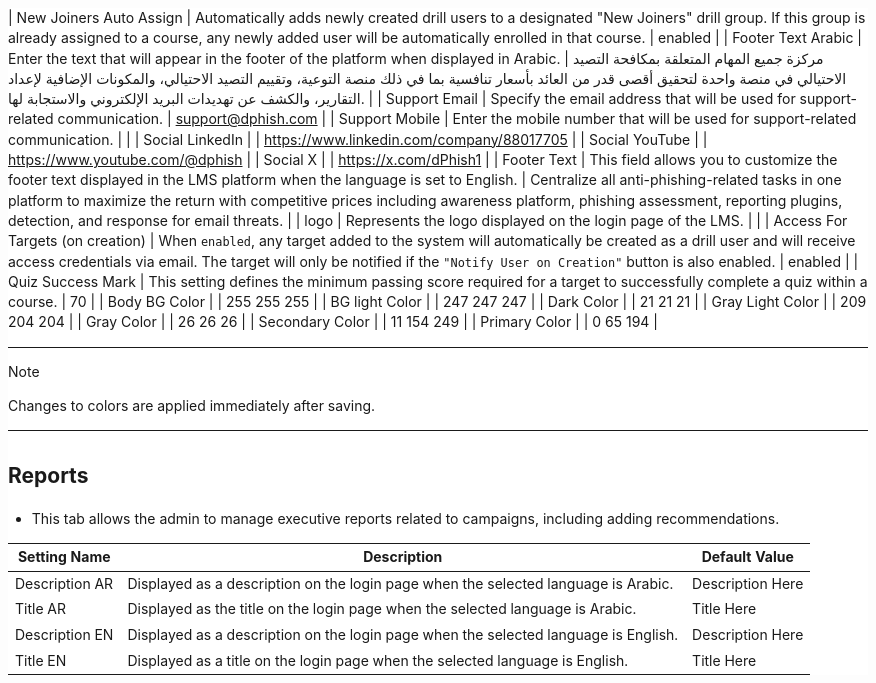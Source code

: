 | New Joiners Auto Assign   | Automatically adds newly created drill users to a designated "New Joiners" drill group. If this group is already assigned to a course, any newly added user will be automatically enrolled in that course.  |    enabled   |
| Footer Text Arabic  | Enter the text that will appear in the footer of the platform when displayed in Arabic.  |    مركزة جميع المهام المتعلقة بمكافحة التصيد الاحتيالي في منصة واحدة لتحقيق أقصى قدر من العائد بأسعار تنافسية بما في ذلك منصة التوعية، وتقييم التصيد الاحتيالي، والمكونات الإضافية لإعداد التقارير، والكشف عن تهديدات البريد الإلكتروني والاستجابة لها.   |
| Support Email   | Specify the email address that will be used for support-related communication. |  support@dphish.com   |
| Support Mobile   | Enter the mobile number that will be used for support-related communication. |     |
| Social LinkedIn  | | https://www.linkedin.com/company/88017705    |
| Social YouTube   | | https://www.youtube.com/@dphish   |
| Social X         | | https://x.com/dPhish1  |
| Footer Text       | This field allows you to customize the footer text displayed in the LMS platform when the language is set to English. | Centralize all anti-phishing-related tasks in one platform to maximize the return with competitive prices including awareness platform, phishing assessment, reporting plugins, detection, and response for email threats.  |
| logo         | Represents the logo displayed on the login page of the LMS. |   |
| Access For Targets (on creation)         | When `enabled`, any target added to the system will automatically be created as a drill user and will receive access credentials via email. The target will only be notified if the `"Notify User on Creation"` button is also enabled. |  enabled |
| Quiz Success Mark         | This setting defines the minimum passing score required for a target to successfully complete a quiz within a course. |  70  |
| Body BG Color        |  |  255 255 255  |
| BG light Color        |  |  247 247 247  |
| Dark Color            |  |  21 21 21 |
| Gray Light Color     |  |  209 204 204  |
| Gray Color     |  |  26 26 26  |
| Secondary Color    |  |  11 154 249 |
| Primary Color    |  |  0 65 194 |

---

> [!NOTE]
> Changes to colors are applied immediately after saving.

--- 

## Reports

- This tab allows the admin to manage executive reports related to campaigns, including adding recommendations.

| Setting Name        | Description    | Default Value                                  |
| ----------- | ----------- | ----------------------------------------
| Description AR    | Displayed as a description on the login page when the selected language is Arabic.       | Description Here |
| Title AR    | Displayed as the title on the login page when the selected language is Arabic.      | Title Here |
| Description EN    | Displayed as a description on the login page when the selected language is English.      | Description Here |
| Title EN    | Displayed as a title on the login page when the selected language is English.     | Title Here |